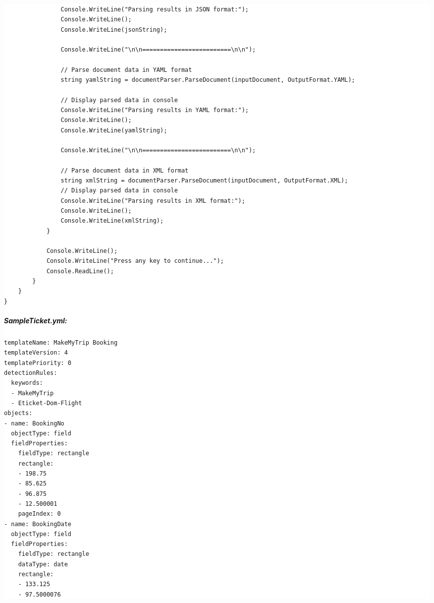 ```
                Console.WriteLine("Parsing results in JSON format:");
                Console.WriteLine();
                Console.WriteLine(jsonString);

                Console.WriteLine("\n\n=========================\n\n");

                // Parse document data in YAML format
                string yamlString = documentParser.ParseDocument(inputDocument, OutputFormat.YAML);

                // Display parsed data in console
                Console.WriteLine("Parsing results in YAML format:");
                Console.WriteLine();
                Console.WriteLine(yamlString);

                Console.WriteLine("\n\n=========================\n\n");

                // Parse document data in XML format
                string xmlString = documentParser.ParseDocument(inputDocument, OutputFormat.XML);
                // Display parsed data in console
                Console.WriteLine("Parsing results in XML format:");
                Console.WriteLine();
                Console.WriteLine(xmlString);
            }

            Console.WriteLine();
            Console.WriteLine("Press any key to continue...");
            Console.ReadLine();
        }
    }
}

```

    



##### **SampleTicket.yml:**
    
```
templateName: MakeMyTrip Booking
templateVersion: 4
templatePriority: 0
detectionRules:
  keywords:
  - MakeMyTrip
  - Eticket-Dom-Flight
objects:
- name: BookingNo
  objectType: field
  fieldProperties:
    fieldType: rectangle
    rectangle:
    - 198.75
    - 85.625
    - 96.875
    - 12.500001
    pageIndex: 0
- name: BookingDate
  objectType: field
  fieldProperties:
    fieldType: rectangle
    dataType: date
    rectangle:
    - 133.125
    - 97.5000076
```
